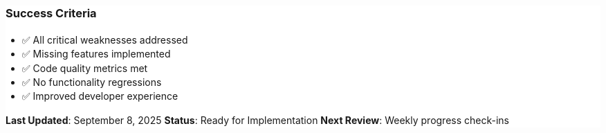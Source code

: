 ### **Success Criteria**
- ✅ All critical weaknesses addressed
- ✅ Missing features implemented
- ✅ Code quality metrics met
- ✅ No functionality regressions
- ✅ Improved developer experience

**Last Updated**: September 8, 2025
**Status**: Ready for Implementation
**Next Review**: Weekly progress check-ins
